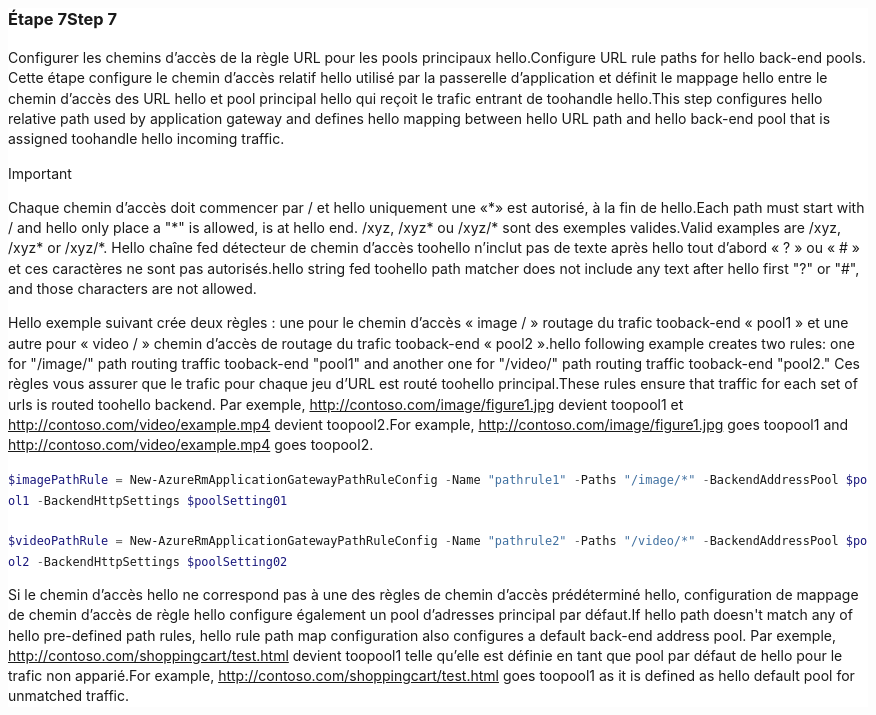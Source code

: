 ### <a name="step-7"></a><span data-ttu-id="e108e-218">Étape 7</span><span class="sxs-lookup"><span data-stu-id="e108e-218">Step 7</span></span>

<span data-ttu-id="e108e-219">Configurer les chemins d’accès de la règle URL pour les pools principaux hello.</span><span class="sxs-lookup"><span data-stu-id="e108e-219">Configure URL rule paths for hello back-end pools.</span></span> <span data-ttu-id="e108e-220">Cette étape configure le chemin d’accès relatif hello utilisé par la passerelle d’application et définit le mappage hello entre le chemin d’accès des URL hello et pool principal hello qui reçoit le trafic entrant de toohandle hello.</span><span class="sxs-lookup"><span data-stu-id="e108e-220">This step configures hello relative path used by application gateway and defines hello mapping between hello URL path and hello back-end pool that is assigned toohandle hello incoming traffic.</span></span>

> [!IMPORTANT]
> <span data-ttu-id="e108e-221">Chaque chemin d’accès doit commencer par / et hello uniquement une «\*» est autorisé, à la fin de hello.</span><span class="sxs-lookup"><span data-stu-id="e108e-221">Each path must start with / and hello only place a "\*" is allowed, is at hello end.</span></span> <span data-ttu-id="e108e-222">/xyz, /xyz* ou /xyz/* sont des exemples valides.</span><span class="sxs-lookup"><span data-stu-id="e108e-222">Valid examples are /xyz, /xyz* or /xyz/*.</span></span> <span data-ttu-id="e108e-223">Hello chaîne fed détecteur de chemin d’accès toohello n’inclut pas de texte après hello tout d’abord « ? » ou « # » et ces caractères ne sont pas autorisés.</span><span class="sxs-lookup"><span data-stu-id="e108e-223">hello string fed toohello path matcher does not include any text after hello first "?" or "#", and those characters are not allowed.</span></span> 

<span data-ttu-id="e108e-224">Hello exemple suivant crée deux règles : une pour le chemin d’accès « image / » routage du trafic tooback-end « pool1 » et une autre pour « video / » chemin d’accès de routage du trafic tooback-end « pool2 ».</span><span class="sxs-lookup"><span data-stu-id="e108e-224">hello following example creates two rules: one for "/image/" path routing traffic tooback-end "pool1" and another one for "/video/" path routing traffic tooback-end "pool2."</span></span> <span data-ttu-id="e108e-225">Ces règles vous assurer que le trafic pour chaque jeu d’URL est routé toohello principal.</span><span class="sxs-lookup"><span data-stu-id="e108e-225">These rules ensure that traffic for each set of urls is routed toohello backend.</span></span> <span data-ttu-id="e108e-226">Par exemple, http://contoso.com/image/figure1.jpg devient toopool1 et http://contoso.com/video/example.mp4 devient toopool2.</span><span class="sxs-lookup"><span data-stu-id="e108e-226">For example, http://contoso.com/image/figure1.jpg goes toopool1 and http://contoso.com/video/example.mp4 goes toopool2.</span></span>

```powershell
$imagePathRule = New-AzureRmApplicationGatewayPathRuleConfig -Name "pathrule1" -Paths "/image/*" -BackendAddressPool $pool1 -BackendHttpSettings $poolSetting01

$videoPathRule = New-AzureRmApplicationGatewayPathRuleConfig -Name "pathrule2" -Paths "/video/*" -BackendAddressPool $pool2 -BackendHttpSettings $poolSetting02
```

<span data-ttu-id="e108e-227">Si le chemin d’accès hello ne correspond pas à une des règles de chemin d’accès prédéterminé hello, configuration de mappage de chemin d’accès de règle hello configure également un pool d’adresses principal par défaut.</span><span class="sxs-lookup"><span data-stu-id="e108e-227">If hello path doesn't match any of hello pre-defined path rules, hello rule path map configuration also configures a default back-end address pool.</span></span> <span data-ttu-id="e108e-228">Par exemple, http://contoso.com/shoppingcart/test.html devient toopool1 telle qu’elle est définie en tant que pool par défaut de hello pour le trafic non apparié.</span><span class="sxs-lookup"><span data-stu-id="e108e-228">For example, http://contoso.com/shoppingcart/test.html goes toopool1 as it is defined as hello default pool for unmatched traffic.</span></span>
